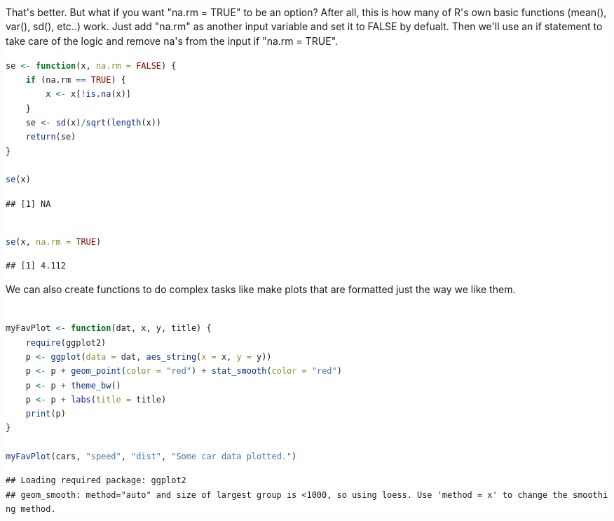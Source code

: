 That's better.  But what if you want "na.rm = TRUE" to be an option?  After all, this is how many of R's own basic functions (mean(), var(), sd(), etc..) work.  Just add "na.rm" as another input variable and set it to FALSE by defualt.  Then we'll use an if statement to take care of the logic and remove na's from the input if "na.rm = TRUE".


```r
se <- function(x, na.rm = FALSE) {
    if (na.rm == TRUE) {
        x <- x[!is.na(x)]
    }
    se <- sd(x)/sqrt(length(x))
    return(se)
}

se(x)
```

```
## [1] NA
```

```r

se(x, na.rm = TRUE)
```

```
## [1] 4.112
```


We can also create functions to do complex tasks like make plots that are formatted just the way we like them.


```r

myFavPlot <- function(dat, x, y, title) {
    require(ggplot2)
    p <- ggplot(data = dat, aes_string(x = x, y = y))
    p <- p + geom_point(color = "red") + stat_smooth(color = "red")
    p <- p + theme_bw()
    p <- p + labs(title = title)
    print(p)
}

myFavPlot(cars, "speed", "dist", "Some car data plotted.")
```

```
## Loading required package: ggplot2
## geom_smooth: method="auto" and size of largest group is <1000, so using loess. Use 'method = x' to change the smoothing method.
```
